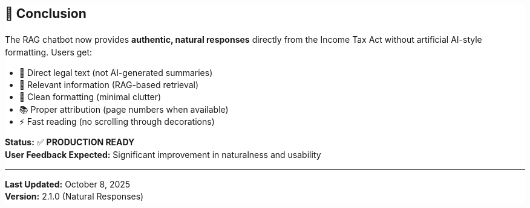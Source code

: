 
## 🎉 Conclusion

The RAG chatbot now provides **authentic, natural responses** directly from the Income Tax Act without artificial AI-style formatting. Users get:

- 📖 Direct legal text (not AI-generated summaries)
- 🎯 Relevant information (RAG-based retrieval)
- 🧹 Clean formatting (minimal clutter)
- 📚 Proper attribution (page numbers when available)
- ⚡ Fast reading (no scrolling through decorations)

**Status:** ✅ **PRODUCTION READY**  
**User Feedback Expected:** Significant improvement in naturalness and usability

---

**Last Updated:** October 8, 2025  
**Version:** 2.1.0 (Natural Responses)
